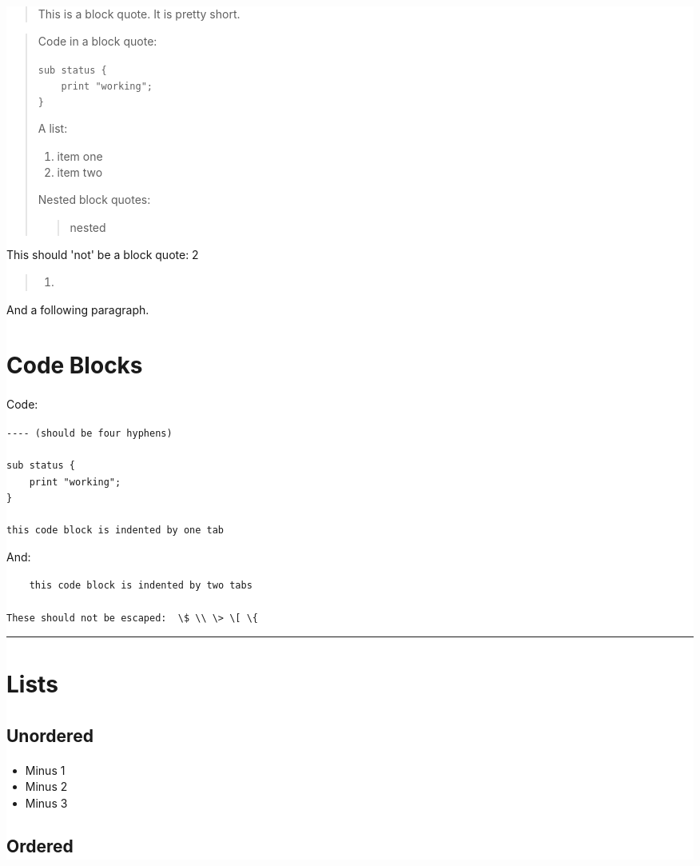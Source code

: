 > This is a block quote.
> It is pretty short.

> Code in a block quote:
>
>     sub status {
>         print "working";
>     }
>
> A list:
>
> 1. item one
> 2. item two
>
> Nested block quotes:
>
> > nested
>

This should 'not' be a block quote: 2
> 1.

And a following paragraph.

# Code Blocks

Code:

    ---- (should be four hyphens)

    sub status {
        print "working";
    }

	this code block is indented by one tab

And:

		this code block is indented by two tabs

    These should not be escaped:  \$ \\ \> \[ \{

___________

# Lists

## Unordered

-	Minus 1
-	Minus 2
-	Minus 3

## Ordered
